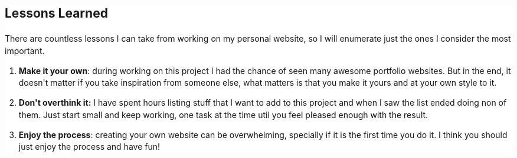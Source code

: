 ## Lessons Learned

There are countless lessons I can take from working on my personal website, so I will enumerate just the ones I consider the most important.

1. **Make it your own**: during working on this project I had the chance of seen many awesome portfolio websites. But in the end, it doesn't matter if you take inspiration from someone else, what matters is that you make it yours and at your own style to it.

2. **Don't overthink it:** I have spent hours listing stuff that I want to add to this project and when I saw the list ended doing non of them. Just start small and keep working, one task at the time util you feel pleased enough with the result.

3. **Enjoy the process**: creating your own website can be overwhelming, specially if it is the first time you do it. I think you should just enjoy the process and have fun!
